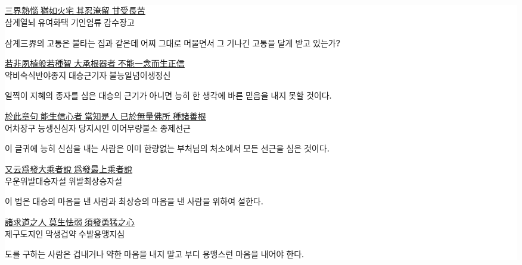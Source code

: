 <div class="text-highlight">
<p>
	<a href="#burning-pain"><font class="emph">
		三界熱惱 猶如火宅 其忍淹留 甘受長苦
	</font></a>
	<br>
	삼계열뇌 유여화택 기인엄류 감수장고
</p>
	삼계三界의 고통은 불타는 집과 같은데 어찌 그대로 머물면서 그 기나긴 고통을 달게 받고 있는가?
</div>

<div class="text-highlight">
<p>
	<a href="#plant-wisdom"><font class="emph">
		若非夙植般若種智 大承根器者 不能一念而生正信
	</font></a>
	<br>
	약비숙식반야종지 대승근기자 불능일념이생정신
</p>
	일찍이 지혜의 종자를 심은 대승의 근기가 아니면
	능히 한 생각에 바른 믿음을 내지 못할 것이다.
</div>

<div class="text-highlight">
<p>
	<a href="#plant-good"><font class="emph">
		於此章句 能生信心者 當知是人 已於無量佛所 種諸善根
	</font></a>
	<br>
	어차장구 능생신심자 당지시인 이어무량불소 종제선근
</p>
	이 글귀에 능히 신심을 내는 사람은 이미 한량없는 부처님의 처소에서 모든 선근을 심은 것이다.
</div>

<div class="text-highlight">
<p>
	<a href="#this-is-for-highest-spirit"><font class="emph">
		又云爲發大乘者說 爲發最上乘者說
	</font></a>
	<br>
	우운위발대승자설 위발최상승자설
</p>
	이 법은 대승의 마음을 낸 사람과 최상승의 마음을 낸 사람을 위하여 설한다.
</div>

<div class="text-highlight">
<p>
	<a href="#courage-and-vigor"><font class="emph">
		諸求道之人 莫生怯弱 須發勇猛之心
	</font></a>
	<br>
	제구도지인 막생겁약 수발용맹지심
</p>
	도를 구하는 사람은 겁내거나 약한 마음을 내지 말고
	부디 용맹스런 마음을 내어야 한다.
</div>
